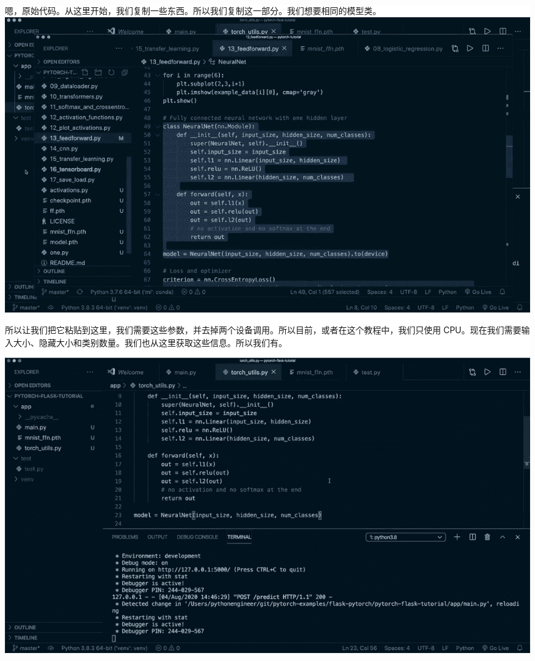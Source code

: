 嗯，原始代码。从这里开始，我们复制一些东西。所以我们复制这一部分。我们想要相同的模型类。![](img/a4f608f66d892f12b3640cd5547c24da_18.png)

所以让我们把它粘贴到这里，我们需要这些参数，并去掉两个设备调用。所以目前，或者在这个教程中，我们只使用 CPU。现在我们需要输入大小、隐藏大小和类别数量。我们也从这里获取这些信息。所以我们有。

![](img/a4f608f66d892f12b3640cd5547c24da_20.png)
